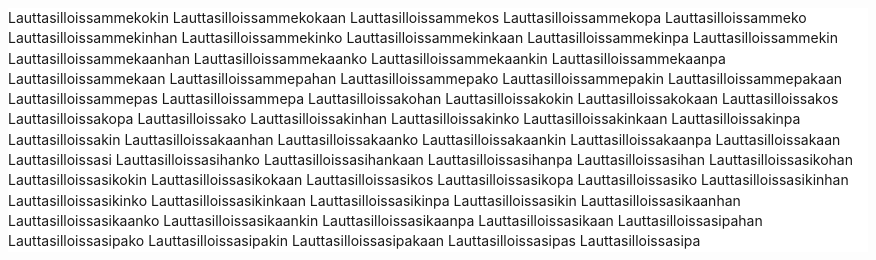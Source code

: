 Lauttasilloissammekokin
Lauttasilloissammekokaan
Lauttasilloissammekos
Lauttasilloissammekopa
Lauttasilloissammeko
Lauttasilloissammekinhan
Lauttasilloissammekinko
Lauttasilloissammekinkaan
Lauttasilloissammekinpa
Lauttasilloissammekin
Lauttasilloissammekaanhan
Lauttasilloissammekaanko
Lauttasilloissammekaankin
Lauttasilloissammekaanpa
Lauttasilloissammekaan
Lauttasilloissammepahan
Lauttasilloissammepako
Lauttasilloissammepakin
Lauttasilloissammepakaan
Lauttasilloissammepas
Lauttasilloissammepa
Lauttasilloissakohan
Lauttasilloissakokin
Lauttasilloissakokaan
Lauttasilloissakos
Lauttasilloissakopa
Lauttasilloissako
Lauttasilloissakinhan
Lauttasilloissakinko
Lauttasilloissakinkaan
Lauttasilloissakinpa
Lauttasilloissakin
Lauttasilloissakaanhan
Lauttasilloissakaanko
Lauttasilloissakaankin
Lauttasilloissakaanpa
Lauttasilloissakaan
Lauttasilloissasi
Lauttasilloissasihanko
Lauttasilloissasihankaan
Lauttasilloissasihanpa
Lauttasilloissasihan
Lauttasilloissasikohan
Lauttasilloissasikokin
Lauttasilloissasikokaan
Lauttasilloissasikos
Lauttasilloissasikopa
Lauttasilloissasiko
Lauttasilloissasikinhan
Lauttasilloissasikinko
Lauttasilloissasikinkaan
Lauttasilloissasikinpa
Lauttasilloissasikin
Lauttasilloissasikaanhan
Lauttasilloissasikaanko
Lauttasilloissasikaankin
Lauttasilloissasikaanpa
Lauttasilloissasikaan
Lauttasilloissasipahan
Lauttasilloissasipako
Lauttasilloissasipakin
Lauttasilloissasipakaan
Lauttasilloissasipas
Lauttasilloissasipa